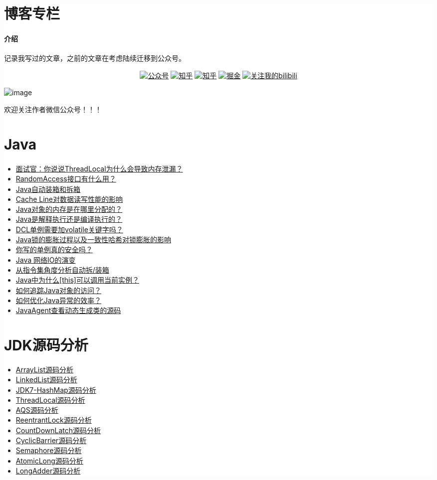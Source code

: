 # 博客专栏

#### 介绍
记录我写过的文章，之前的文章在考虑陆续迁移到公众号。

<p align="center">
  <a href="#wechat_img"><img src="https://img.shields.io/badge/关注公众号-程序员小潘-blue.svg" alt="公众号"></a>
  <a href="https://javap.blog.csdn.net/"><img src="https://img.shields.io/badge/关注-我的CSDN-red.svg" alt="知乎"></a>
<a href="https://www.zhihu.com/people/pan-chang-he-45-24"><img src="https://img.shields.io/badge/关注-我的知乎-blue.svg" alt="知乎"></a>
  <a href="https://juejin.cn/user/3438928104004462"><img src="https://img.shields.io/badge/关注-我的掘金-lightgrey.svg" alt="掘金"></a>
  <a href="https://space.bilibili.com/29219189"><img src="https://img.shields.io/badge/关注-我的bilibili-critical.svg" alt="关注我的bilibili"></a>
</p>


<p id='wechat_img'>

![image](https://images.gitee.com/uploads/images/2021/0605/175437_7f32b67d_5528418.jpeg "qrcode_for_gh_be60abb2b459_258.jpg")

</p>
欢迎关注作者微信公众号！！！

# Java
- [面试官：你说说ThreadLocal为什么会导致内存泄漏？](https://mp.weixin.qq.com/s/-3vqf46YrAxD2ByotVAaNw)
- [RandomAccess接口有什么用？](https://mp.weixin.qq.com/s/QL68o8Rw61_CJJNmXfR8EA)
- [Java自动装箱和拆箱](https://mp.weixin.qq.com/s/g_cau6yqEjC7jHD9Vq_qlQ)
- [Cache Line对数据读写性能的影响](https://mp.weixin.qq.com/s/Br10lYNOKsUp3IGkivh2JQ)
- [Java对象的内存是在哪里分配的？](https://mp.weixin.qq.com/s/3G_-gT6UAdeaBJMTLpOi2A)
- [Java是解释执行还是编译执行的？](https://mp.weixin.qq.com/s/LdJ4QTN4jZiqEcgzomM0iQ)
- [DCL单例需要加volatile关键字吗？](https://mp.weixin.qq.com/s/sQe6vS9DcEmT9jn1Kl_YTw)
- [Java锁的膨胀过程以及一致性哈希对锁膨胀的影响](https://mp.weixin.qq.com/s/5ePeSJ0XPfaYZHvHVCtu3w)
- [你写的单例真的安全吗？](https://mp.weixin.qq.com/s/J2f1uIu4ZzAYArP-99f52w)
- [Java 网络IO的演变](https://mp.weixin.qq.com/s/LUrtHNEuxnlPt4vBRrdI3g)
- [从指令集角度分析自动拆/装箱](https://mp.weixin.qq.com/s?__biz=MzIxMDU5NjgxMg==&mid=2247486537&idx=1&sn=68c678d2e6bdae3dd3f5a0a1040d39a2&chksm=97636aeaa014e3fccca3eb4dafc59e7f8d19adc6344499832fe92ba9800102527e6e7ec7e71b&token=207380750&lang=zh_CN#rd)
- [Java中为什么[this]可以调用当前实例？](https://mp.weixin.qq.com/s?__biz=MzIxMDU5NjgxMg==&mid=2247486546&idx=1&sn=0038f199a0427fe10f5fe9c96cf4cce1&chksm=97636af1a014e3e7d97b23c9b1f4906b77912aef4e886270c89c984e3154a451feb08fdccaf7&scene=21&token=1462166471&lang=zh_CN#wechat_redirect)
- [如何追踪Java对象的访问？](https://mp.weixin.qq.com/s?__biz=MzIxMDU5NjgxMg==&mid=2247486651&idx=1&sn=24230287bae16885eb091e7eb47ce25d&chksm=97636a18a014e30e7e0bf238f61d71622e8bbee577de83a535297aecaefca0452accdb62c4a1&scene=21&token=396980767&lang=zh_CN#wechat_redirect)
- [如何优化Java异常的效率？](https://mp.weixin.qq.com/s?__biz=MzIxMDU5NjgxMg==&mid=2247486673&idx=1&sn=b6fd6719866eba4035f7256dd4c5f3a0&chksm=97636a72a014e3646cc76b70edbc1eaf4a99001b72409b51bcae7eeb12b3b1376e2ea6a8d224&scene=21&token=396980767&lang=zh_CN#wechat_redirect)
- [JavaAgent查看动态生成类的源码](https://mp.weixin.qq.com/s/acJBXkzGEvZWTAQzkIwEwQ)

# JDK源码分析
- [ArrayList源码分析](https://mp.weixin.qq.com/s/uQG6gbbDOMjC69XqmlebUg)
- [LinkedList源码分析](https://mp.weixin.qq.com/s/ikCzfRpyzgvvsbox8tgVwg)
- [JDK7-HashMap源码分析](https://mp.weixin.qq.com/s/i0mPDgmpKY-lcjDTTF1TdA)
- [ThreadLocal源码分析](https://mp.weixin.qq.com/s/JIaBXeIiW03cvJzFGNOyYg)
- [AQS源码分析](https://mp.weixin.qq.com/s/1nHBaUCAc0l-U8Zyql39bA)
- [ReentrantLock源码分析](https://mp.weixin.qq.com/s/iKv6fV0qEKwg59hNAGIGPQ)
- [CountDownLatch源码分析](https://mp.weixin.qq.com/s/utR5aIH6yL5Cp2thxCRaZw)
- [CyclicBarrier源码分析](https://mp.weixin.qq.com/s/a2GRjq4KXjxRVxilCqpTTg)
- [Semaphore源码分析](https://mp.weixin.qq.com/s/pbDwKZ6MaiWxgP9ihXrjWA)
- [AtomicLong源码分析](https://mp.weixin.qq.com/s/zi2P8jftuGwCXvB58gZrEA)
- [LongAdder源码分析](https://mp.weixin.qq.com/s/yIuBtneqLSnXEpR7OMUoyA)